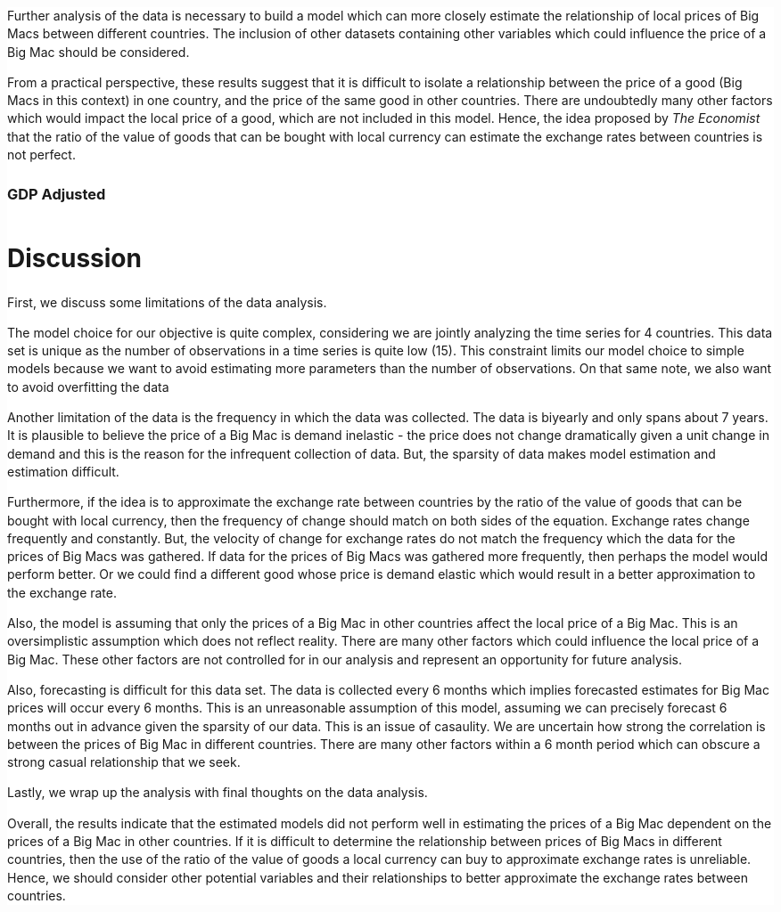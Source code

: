 Further analysis of the data is necessary to build a model which can more closely estimate the relationship of local prices of Big Macs between different countries. The inclusion of other datasets containing other variables which could influence the price of a Big Mac should be considered.

From a practical perspective, these results suggest that it is difficult to isolate a relationship between the price of a good (Big Macs in this context) in one country, and the price of the same good in other countries. There are undoubtedly many other factors which would impact the local price of a good, which are not included in this model. Hence, the idea proposed by *The Economist* that the ratio of the value of goods that can be bought with local currency can estimate the exchange rates between countries is not perfect.

### GDP Adjusted

**Discussion**
==============

First, we discuss some limitations of the data analysis.

The model choice for our objective is quite complex, considering we are jointly analyzing the time series for 4 countries. This data set is unique as the number of observations in a time series is quite low (15). This constraint limits our model choice to simple models because we want to avoid estimating more parameters than the number of observations. On that same note, we also want to avoid overfitting the data

Another limitation of the data is the frequency in which the data was collected. The data is biyearly and only spans about 7 years. It is plausible to believe the price of a Big Mac is demand inelastic - the price does not change dramatically given a unit change in demand and this is the reason for the infrequent collection of data. But, the sparsity of data makes model estimation and estimation difficult.

Furthermore, if the idea is to approximate the exchange rate between countries by the ratio of the value of goods that can be bought with local currency, then the frequency of change should match on both sides of the equation. Exchange rates change frequently and constantly. But, the velocity of change for exchange rates do not match the frequency which the data for the prices of Big Macs was gathered. If data for the prices of Big Macs was gathered more frequently, then perhaps the model would perform better. Or we could find a different good whose price is demand elastic which would result in a better approximation to the exchange rate.

Also, the model is assuming that only the prices of a Big Mac in other countries affect the local price of a Big Mac. This is an oversimplistic assumption which does not reflect reality. There are many other factors which could influence the local price of a Big Mac. These other factors are not controlled for in our analysis and represent an opportunity for future analysis.

Also, forecasting is difficult for this data set. The data is collected every 6 months which implies forecasted estimates for Big Mac prices will occur every 6 months. This is an unreasonable assumption of this model, assuming we can precisely forecast 6 months out in advance given the sparsity of our data. This is an issue of casaulity. We are uncertain how strong the correlation is between the prices of Big Mac in different countries. There are many other factors within a 6 month period which can obscure a strong casual relationship that we seek.

Lastly, we wrap up the analysis with final thoughts on the data analysis.

Overall, the results indicate that the estimated models did not perform well in estimating the prices of a Big Mac dependent on the prices of a Big Mac in other countries. If it is difficult to determine the relationship between prices of Big Macs in different countries, then the use of the ratio of the value of goods a local currency can buy to approximate exchange rates is unreliable. Hence, we should consider other potential variables and their relationships to better approximate the exchange rates between countries.
